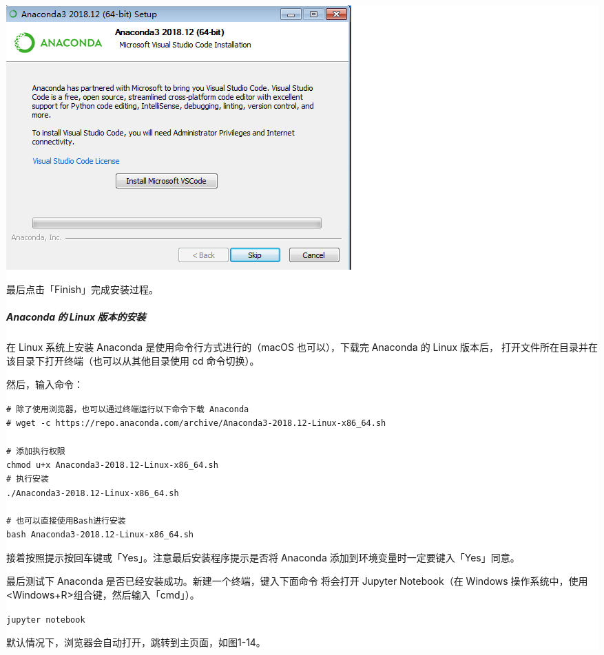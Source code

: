 ![图1-13 跳过安装 Visual Studio Code](images/chapter1/install_anaconda_win_8.png)

最后点击「Finish」完成安装过程。

##### Anaconda 的 Linux 版本的安装

在 Linux 系统上安装 Anaconda 是使用命令行方式进行的（macOS 也可以），下载完 Anaconda 的 Linux 版本后，
打开文件所在目录并在该目录下打开终端（也可以从其他目录使用 cd 命令切换）。

然后，输入命令：

```shell
# 除了使用浏览器，也可以通过终端运行以下命令下载 Anaconda
# wget -c https://repo.anaconda.com/archive/Anaconda3-2018.12-Linux-x86_64.sh

# 添加执行权限
chmod u+x Anaconda3-2018.12-Linux-x86_64.sh
# 执行安装
./Anaconda3-2018.12-Linux-x86_64.sh

# 也可以直接使用Bash进行安装
bash Anaconda3-2018.12-Linux-x86_64.sh
```

接着按照提示按回车键或「Yes」。注意最后安装程序提示是否将 Anaconda 添加到环境变量时一定要键入「Yes」同意。

最后测试下 Anaconda 是否已经安装成功。新建一个终端，键入下面命令
将会打开 Jupyter Notebook（在 Windows 操作系统中，使用<Windows+R>组合键，然后输入「cmd」）。

```shell
jupyter notebook
```

默认情况下，浏览器会自动打开，跳转到主页面，如图1-14。
